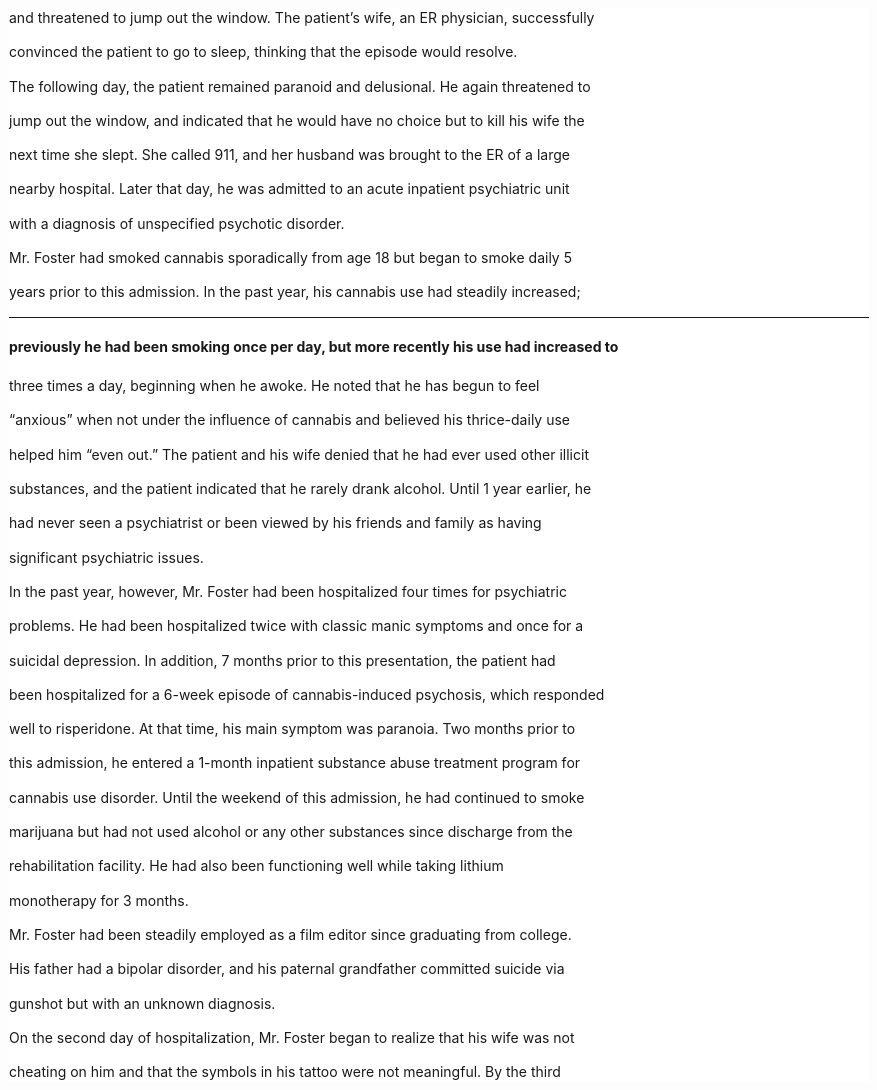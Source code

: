  and threatened to jump out the window. The patient’s wife, an ER physician, successfully

 convinced the patient to go to sleep, thinking that the episode would resolve.

 The following day, the patient remained paranoid and delusional. He again threatened to

 jump out the window, and indicated that he would have no choice but to kill his wife the

 next time she slept. She called 911, and her husband was brought to the ER of a large

 nearby hospital. Later that day, he was admitted to an acute inpatient psychiatric unit

 with a diagnosis of unspecified psychotic disorder.

 Mr. Foster had smoked cannabis sporadically from age 18 but began to smoke daily 5

 years prior to this admission. In the past year, his cannabis use had steadily increased;


-----

#### previously he had been smoking once per day, but more recently his use had increased to

 three times a day, beginning when he awoke. He noted that he has begun to feel

 “anxious” when not under the influence of cannabis and believed his thrice-daily use

 helped him “even out.” The patient and his wife denied that he had ever used other illicit

 substances, and the patient indicated that he rarely drank alcohol. Until 1 year earlier, he

 had never seen a psychiatrist or been viewed by his friends and family as having

 significant psychiatric issues.

 In the past year, however, Mr. Foster had been hospitalized four times for psychiatric

 problems. He had been hospitalized twice with classic manic symptoms and once for a

 suicidal depression. In addition, 7 months prior to this presentation, the patient had

 been hospitalized for a 6-week episode of cannabis-induced psychosis, which responded

 well to risperidone. At that time, his main symptom was paranoia. Two months prior to

 this admission, he entered a 1-month inpatient substance abuse treatment program for

 cannabis use disorder. Until the weekend of this admission, he had continued to smoke

 marijuana but had not used alcohol or any other substances since discharge from the

 rehabilitation facility. He had also been functioning well while taking lithium

 monotherapy for 3 months.

 Mr. Foster had been steadily employed as a film editor since graduating from college.

 His father had a bipolar disorder, and his paternal grandfather committed suicide via

 gunshot but with an unknown diagnosis.

 On the second day of hospitalization, Mr. Foster began to realize that his wife was not

 cheating on him and that the symbols in his tattoo were not meaningful. By the third
